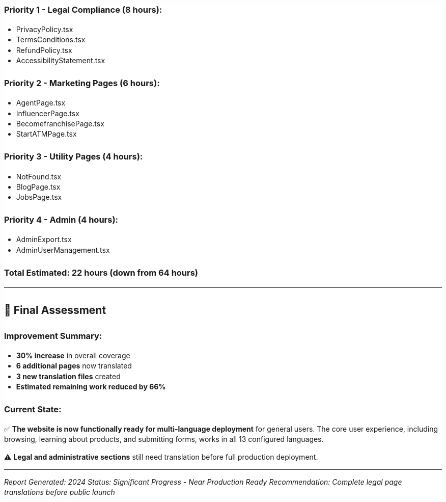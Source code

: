 ### Priority 1 - Legal Compliance (8 hours):
- PrivacyPolicy.tsx
- TermsConditions.tsx
- RefundPolicy.tsx
- AccessibilityStatement.tsx

### Priority 2 - Marketing Pages (6 hours):
- AgentPage.tsx
- InfluencerPage.tsx
- BecomefranchisePage.tsx
- StartATMPage.tsx

### Priority 3 - Utility Pages (4 hours):
- NotFound.tsx
- BlogPage.tsx
- JobsPage.tsx

### Priority 4 - Admin (4 hours):
- AdminExport.tsx
- AdminUserManagement.tsx

### Total Estimated: 22 hours (down from 64 hours)

---

## 🎯 Final Assessment

### Improvement Summary:
- **30% increase** in overall coverage
- **6 additional pages** now translated
- **3 new translation files** created
- **Estimated remaining work reduced by 66%**

### Current State:
✅ **The website is now functionally ready for multi-language deployment** for general users. The core user experience, including browsing, learning about products, and submitting forms, works in all 13 configured languages.

⚠️ **Legal and administrative sections** still need translation before full production deployment.

---

*Report Generated: 2024*
*Status: Significant Progress - Near Production Ready*
*Recommendation: Complete legal page translations before public launch*